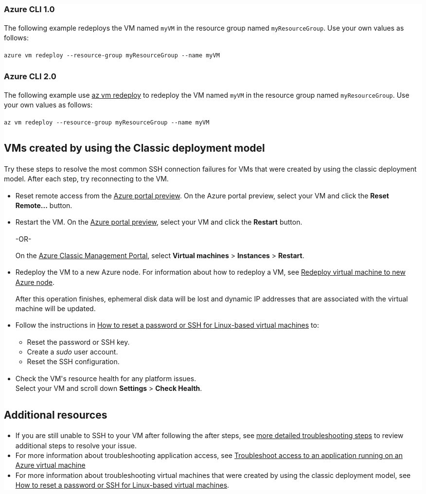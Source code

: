 ### Azure CLI 1.0
The following example redeploys the VM named `myVM` in the resource group named `myResourceGroup`. Use your own values as follows:

```azurecli
azure vm redeploy --resource-group myResourceGroup --name myVM
```

### Azure CLI 2.0
The following example use [az vm redeploy](https://docs.microsoft.com/cli/azure/vm#redeploy) to redeploy the VM named `myVM` in the resource group named `myResourceGroup`. Use your own values as follows:

```azurecli
az vm redeploy --resource-group myResourceGroup --name myVM
```

## VMs created by using the Classic deployment model
Try these steps to resolve the most common SSH connection failures for VMs that were created by using the classic deployment model. After each step, try reconnecting to the VM.

* Reset remote access from the [Azure portal preview](https://portal.azure.cn). On the Azure portal preview, select your VM and click the **Reset Remote...** button.
* Restart the VM. On the [Azure portal preview](https://portal.azure.cn), select your VM and click the **Restart** button.

    -OR-

    On the [Azure Classic Management Portal](https://manage.windowsazure.cn), select **Virtual machines** > **Instances** > **Restart**.
* Redeploy the VM to a new Azure node. For information about how to redeploy a VM, see [Redeploy virtual machine to new Azure node](virtual-machines-windows-redeploy-to-new-node.md?toc=%2fazure%2fvirtual-machines%2fwindows%2ftoc.json).

    After this operation finishes, ephemeral disk data will be lost and dynamic IP addresses that are associated with the virtual machine will be updated.
* Follow the instructions in [How to reset a password or SSH for Linux-based virtual machines](virtual-machines-linux-classic-reset-access.md?toc=%2fazure%2fvirtual-machines%2flinux%2fclassic%2ftoc.json) to:

    * Reset the password or SSH key.
    * Create a *sudo* user account.
    * Reset the SSH configuration.
* Check the VM's resource health for any platform issues.<br>
     Select your VM and scroll down **Settings** > **Check Health**.

## Additional resources
* If you are still unable to SSH to your VM after following the after steps, see [more detailed troubleshooting steps](virtual-machines-linux-detailed-troubleshoot-ssh-connection.md?toc=%2fazure%2fvirtual-machines%2flinux%2ftoc.json) to review additional steps to resolve your issue.
* For more information about troubleshooting application access, see [Troubleshoot access to an application running on an Azure virtual machine](virtual-machines-linux-troubleshoot-app-connection.md?toc=%2fazure%2fvirtual-machines%2flinux%2ftoc.json)
* For more information about troubleshooting virtual machines that were created by using the classic deployment model, see [How to reset a password or SSH for Linux-based virtual machines](virtual-machines-linux-classic-reset-access.md?toc=%2fazure%2fvirtual-machines%2flinux%2fclassic%2ftoc.json).